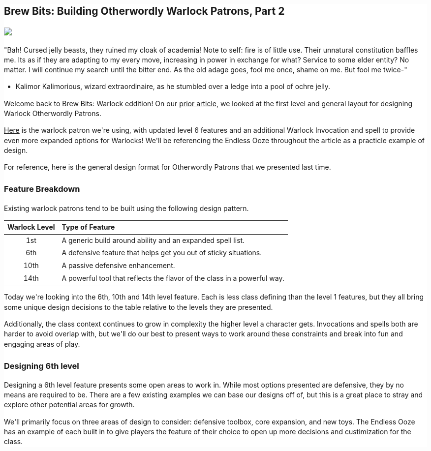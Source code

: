 
## Brew Bits: Building Otherwordly Warlock Patrons, Part 2

<img src="https://i.pinimg.com/474x/dc/8a/10/dc8a10087f56c42bb5e7298670fccf72--character-illustration-giant-in-the-playground.jpg">

"Bah! Cursed jelly beasts, they ruined my cloak of academia! Note to self: fire is of little use. Their unnatural constitution baffles me. Its as if they are adapting to my every move, increasing in power in exchange for what? Service to some elder entity? No matter. I will continue my search until the bitter end. As the old adage goes, fool me once, shame on me. But fool me twice-"

- Kalimor Kalimorious, wizard extraordinaire, as he stumbled over a ledge into a pool of ochre jelly.

Welcome back to Brew Bits: Warlock eddition! On our [prior article](), we looked at the first level and general layout for designing Warlock Otherwordly Patrons. 


[Here](https://drive.google.com/open?id=1RZ0XZ271P1mh7Fmj7OSErrUquVDrSnCy) is the warlock patron we're using, with updated level 6 features and an additional Warlock Invocation and spell to provide even more expanded options for Warlocks! We'll be referencing the Endless Ooze throughout the article as a practicle example of design. 

For reference, here is the general design format for Otherwordly Patrons that we presented last time.

### Feature Breakdown 
Existing warlock patrons tend to be built using the following design pattern.

|Warlock Level| Type of Feature| 
|:--:|:--|
|1st| A generic build around ability and an expanded spell list.
|6th| A defensive feature that helps get you out of sticky situations.
|10th| A passive defensive enhancement.
|14th| A powerful tool that reflects the flavor of the class in a powerful way. 

Today we're looking into the 6th, 10th and 14th level feature. Each is less class defining than the level 1 features, but they all bring some unique design decisions to the table relative to the levels they are presented. 

Additionally, the class context continues to grow in complexity the higher level a character gets. Invocations and spells both are harder to avoid overlap with, but we'll do our best to present ways to work around these constraints and break into fun and engaging areas of play. 

### Designing 6th level
Designing a 6th level feature presents some open areas to work in. While most options presented are defensive, they by no means are required to be. There are a few existing examples we can base our designs off of, but this is a great place to stray and explore other potential areas for growth. 

We'll primarily focus on three areas of design to consider: defensive toolbox, core expansion, and new toys. The Endless Ooze has an example of each built in to give players the feature of their choice to open up more decisions and custimization for the class. 
